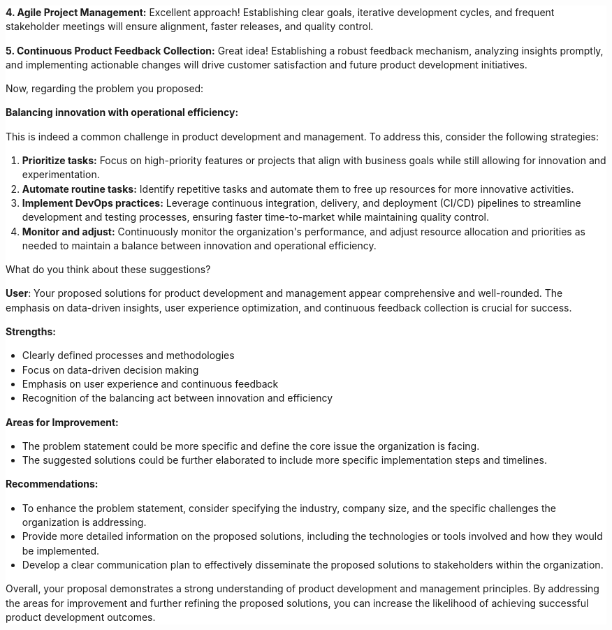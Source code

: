 **4. Agile Project Management:**
Excellent approach! Establishing clear goals, iterative development cycles, and frequent stakeholder meetings will ensure alignment, faster releases, and quality control.

**5. Continuous Product Feedback Collection:**
Great idea! Establishing a robust feedback mechanism, analyzing insights promptly, and implementing actionable changes will drive customer satisfaction and future product development initiatives.

Now, regarding the problem you proposed:

**Balancing innovation with operational efficiency:**

This is indeed a common challenge in product development and management. To address this, consider the following strategies:

1. **Prioritize tasks:** Focus on high-priority features or projects that align with business goals while still allowing for innovation and experimentation.
2. **Automate routine tasks:** Identify repetitive tasks and automate them to free up resources for more innovative activities.
3. **Implement DevOps practices:** Leverage continuous integration, delivery, and deployment (CI/CD) pipelines to streamline development and testing processes, ensuring faster time-to-market while maintaining quality control.
4. **Monitor and adjust:** Continuously monitor the organization's performance, and adjust resource allocation and priorities as needed to maintain a balance between innovation and operational efficiency.

What do you think about these suggestions?

**User**: Your proposed solutions for product development and management appear comprehensive and well-rounded. The emphasis on data-driven insights, user experience optimization, and continuous feedback collection is crucial for success.

**Strengths:**

- Clearly defined processes and methodologies
- Focus on data-driven decision making
- Emphasis on user experience and continuous feedback
- Recognition of the balancing act between innovation and efficiency

**Areas for Improvement:**

- The problem statement could be more specific and define the core issue the organization is facing.
- The suggested solutions could be further elaborated to include more specific implementation steps and timelines.

**Recommendations:**

- To enhance the problem statement, consider specifying the industry, company size, and the specific challenges the organization is addressing.
- Provide more detailed information on the proposed solutions, including the technologies or tools involved and how they would be implemented.
- Develop a clear communication plan to effectively disseminate the proposed solutions to stakeholders within the organization.

Overall, your proposal demonstrates a strong understanding of product development and management principles. By addressing the areas for improvement and further refining the proposed solutions, you can increase the likelihood of achieving successful product development outcomes.
